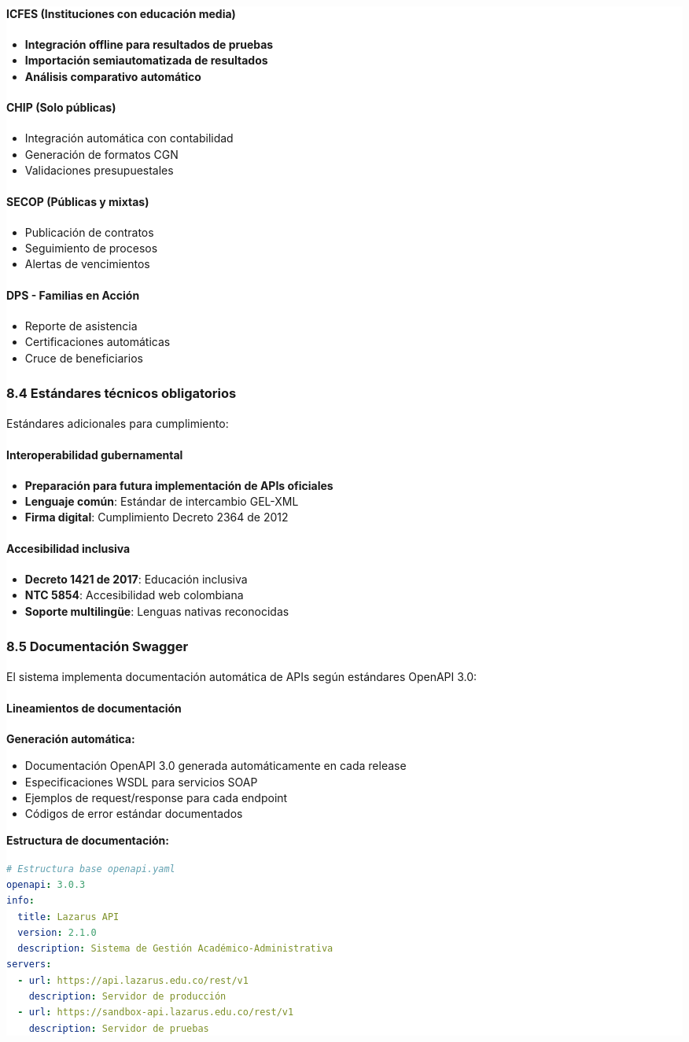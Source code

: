 #### ICFES (Instituciones con educación media)
- **Integración offline para resultados de pruebas**
- **Importación semiautomatizada de resultados**
- **Análisis comparativo automático**

#### CHIP (Solo públicas)
- Integración automática con contabilidad
- Generación de formatos CGN
- Validaciones presupuestales

#### SECOP (Públicas y mixtas)
- Publicación de contratos
- Seguimiento de procesos
- Alertas de vencimientos

#### DPS - Familias en Acción
- Reporte de asistencia
- Certificaciones automáticas
- Cruce de beneficiarios

### 8.4 Estándares técnicos obligatorios

Estándares adicionales para cumplimiento:

#### Interoperabilidad gubernamental
- **Preparación para futura implementación de APIs oficiales**
- **Lenguaje común**: Estándar de intercambio GEL-XML
- **Firma digital**: Cumplimiento Decreto 2364 de 2012

#### Accesibilidad inclusiva
- **Decreto 1421 de 2017**: Educación inclusiva
- **NTC 5854**: Accesibilidad web colombiana
- **Soporte multilingüe**: Lenguas nativas reconocidas

### 8.5 Documentación Swagger

El sistema implementa documentación automática de APIs según estándares OpenAPI 3.0:

#### Lineamientos de documentación

**Generación automática:**
- Documentación OpenAPI 3.0 generada automáticamente en cada release
- Especificaciones WSDL para servicios SOAP
- Ejemplos de request/response para cada endpoint
- Códigos de error estándar documentados

**Estructura de documentación:**
```yaml
# Estructura base openapi.yaml
openapi: 3.0.3
info:
  title: Lazarus API
  version: 2.1.0
  description: Sistema de Gestión Académico-Administrativa
servers:
  - url: https://api.lazarus.edu.co/rest/v1
    description: Servidor de producción
  - url: https://sandbox-api.lazarus.edu.co/rest/v1
    description: Servidor de pruebas
```
